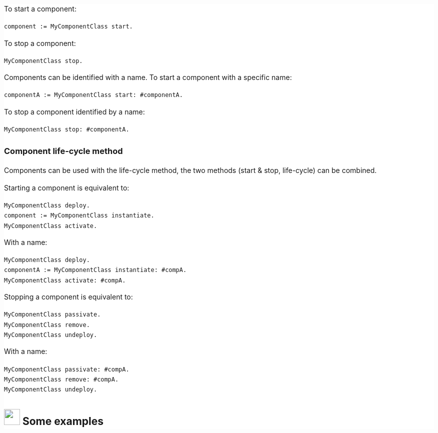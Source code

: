 To start a component:

```smalltalk
component := MyComponentClass start.
```

To stop a component: 

```smalltalk
MyComponentClass stop.
```

Components can be identified with a name. To start a component with a specific name:

```smalltalk
componentA := MyComponentClass start: #componentA.
```

To stop a component identified by a name:

```smalltalk
MyComponentClass stop: #componentA.
```

### Component life-cycle method

Components can be used with the life-cycle method, the two methods (start & stop, life-cycle) can be combined.

Starting a component is equivalent to:

```smalltalk
MyComponentClass deploy.
component := MyComponentClass instantiate.
MyComponentClass activate.
```

With a name:

```smalltalk
MyComponentClass deploy.
componentA := MyComponentClass instantiate: #compA.
MyComponentClass activate: #compA.
```

Stopping a component is equivalent to:

```smalltalk
MyComponentClass passivate.
MyComponentClass remove.
MyComponentClass undeploy.
```

With a name:

```smalltalk
MyComponentClass passivate: #compA.
MyComponentClass remove: #compA.
MyComponentClass undeploy.
```

## <img src="/resources/puce.svg" width="32" height="32" align="bottom"> Some examples
